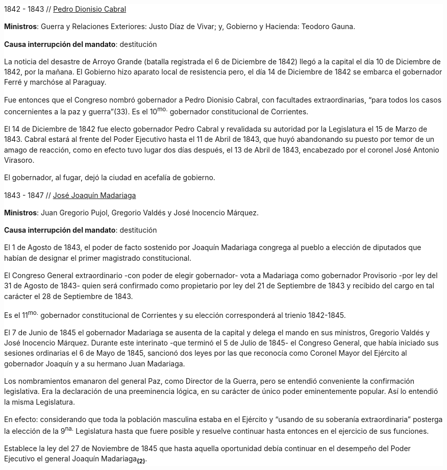 1842 - 1843 // [Pedro Dionisio Cabral](http://descubrircorrientes.com.ar/2012/index.php/3113-cronologias/cronologias-del-periodo-independiente/gobernadoresconstitucionales-propietarios-de-corrientes/index.php?option=com_content&view=category&id=2021&Itemid=519)

**Ministros**: Guerra y Relaciones Exteriores: Justo Díaz de Vivar; y, Gobierno y Hacienda: Teodoro Gauna.

**Causa interrupción del mandato**: destitución

La noticia del desastre de Arroyo Grande (batalla registrada el 6 de Diciembre de 1842) llegó a la capital el día 10 de Diciembre de 1842, por la mañana. El Gobierno hizo aparato local de resistencia pero, el día 14 de Diciembre de 1842 se embarca el gobernador Ferré y marchóse al Paraguay.

Fue entonces que el Congreso nombró gobernador a Pedro Dionisio Cabral, con facultades extraordinarias, “para todos los casos concernientes a la paz y guerra”(33). Es el 10<sup>mo.</sup> gobernador constitucional de Corrientes.

El 14 de Diciembre de 1842 fue electo gobernador Pedro Cabral y revalidada su autoridad por la Legislatura el 15 de Marzo de 1843. Cabral estará al frente del Poder Ejecutivo hasta el 11 de Abril de 1843, que huyó abandonando su puesto por temor de un amago de reacción, como en efecto tuvo lugar dos días después, el 13 de Abril de 1843, encabezado por el coronel José Antonio Virasoro.

El gobernador, al fugar, dejó la ciudad en acefalía de gobierno.

1843 - 1847 // [José Joaquín Madariaga](http://descubrircorrientes.com.ar/2012/index.php/3113-cronologias/cronologias-del-periodo-independiente/gobernadoresconstitucionales-propietarios-de-corrientes/index.php?option=com_content&view=category&id=1456&Itemid=519)

**Ministros**: Juan Gregorio Pujol, Gregorio Valdés y José Inocencio Márquez.

**Causa interrupción del mandato**: destitución

El 1 de Agosto de 1843, el poder de facto sostenido por Joaquín Madariaga congrega al pueblo a elección de diputados que habían de designar el primer magistrado constitucional.

El Congreso General extraordinario -con poder de elegir gobernador- vota a Madariaga como gobernador Provisorio -por ley del 31 de Agosto de 1843- quien será confirmado como propietario por ley del 21 de Septiembre de 1843 y recibido del cargo en tal carácter el 28 de Septiembre de 1843.

Es el 11<sup>mo.</sup> gobernador constitucional de Corrientes y su elección corresponderá al trienio 1842-1845.

El 7 de Junio de 1845 el gobernador Madariaga se ausenta de la capital y delega el mando en sus ministros, Gregorio Valdés y José Inocencio Márquez. Durante este interinato -que terminó el 5 de Julio de 1845- el Congreso General, que había iniciado sus sesiones ordinarias el 6 de Mayo de 1845, sancionó dos leyes por las que reconocía como Coronel Mayor del Ejército al gobernador Joaquín y a su hermano Juan Madariaga.

Los nombramientos emanaron del general Paz, como Director de la Guerra, pero se entendió conveniente la confirmación legislativa. Era la declaración de una preeminencia lógica, en su carácter de único poder eminentemente popular. Así lo entendió la misma Legislatura.

En efecto: considerando que toda la población masculina estaba en el Ejército y “usando de su soberanía extraordinaria” posterga la elección de la 9<sup>na.</sup> Legislatura hasta que fuere posible y resuelve continuar hasta entonces en el ejercicio de sus funciones.

Establece la ley del 27 de Noviembre de 1845 que hasta aquella oportunidad debía continuar en el desempeño del Poder Ejecutivo el general Joaquín Madariaga<sub><strong>(2)</strong></sub>.
